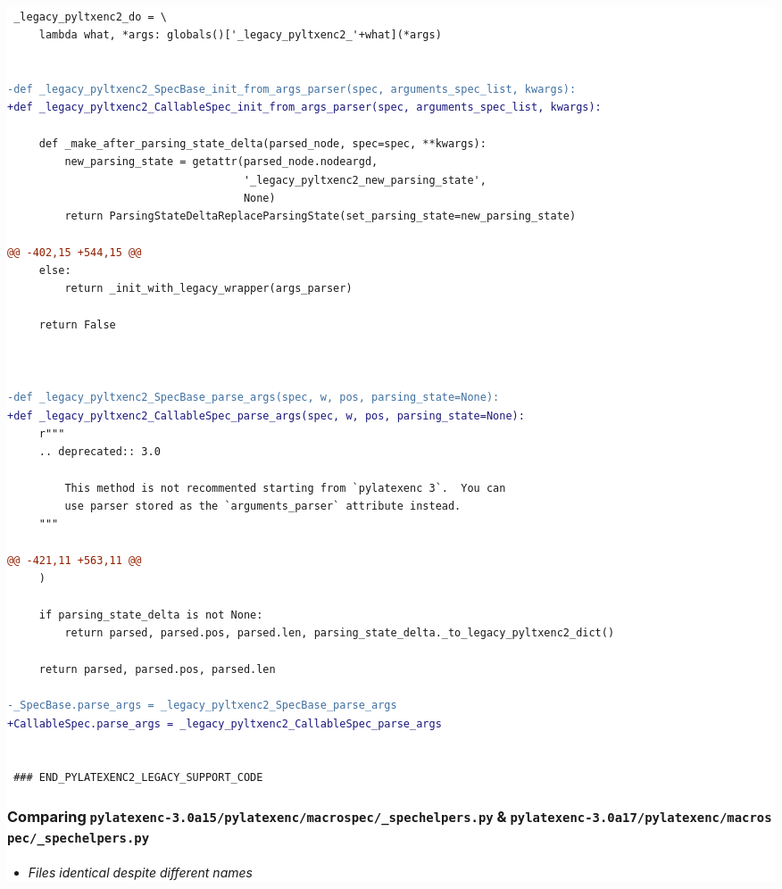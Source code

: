 ```diff
 _legacy_pyltxenc2_do = \
     lambda what, *args: globals()['_legacy_pyltxenc2_'+what](*args)
 
 
-def _legacy_pyltxenc2_SpecBase_init_from_args_parser(spec, arguments_spec_list, kwargs):
+def _legacy_pyltxenc2_CallableSpec_init_from_args_parser(spec, arguments_spec_list, kwargs):
 
     def _make_after_parsing_state_delta(parsed_node, spec=spec, **kwargs):
         new_parsing_state = getattr(parsed_node.nodeargd,
                                     '_legacy_pyltxenc2_new_parsing_state',
                                     None)
         return ParsingStateDeltaReplaceParsingState(set_parsing_state=new_parsing_state)
 
@@ -402,15 +544,15 @@
     else:
         return _init_with_legacy_wrapper(args_parser)
 
     return False
 
 
 
-def _legacy_pyltxenc2_SpecBase_parse_args(spec, w, pos, parsing_state=None):
+def _legacy_pyltxenc2_CallableSpec_parse_args(spec, w, pos, parsing_state=None):
     r"""
     .. deprecated:: 3.0
 
         This method is not recommented starting from `pylatexenc 3`.  You can
         use parser stored as the `arguments_parser` attribute instead.
     """
 
@@ -421,11 +563,11 @@
     )
 
     if parsing_state_delta is not None:
         return parsed, parsed.pos, parsed.len, parsing_state_delta._to_legacy_pyltxenc2_dict()
 
     return parsed, parsed.pos, parsed.len
 
-_SpecBase.parse_args = _legacy_pyltxenc2_SpecBase_parse_args
+CallableSpec.parse_args = _legacy_pyltxenc2_CallableSpec_parse_args
 
 
 ### END_PYLATEXENC2_LEGACY_SUPPORT_CODE
```

### Comparing `pylatexenc-3.0a15/pylatexenc/macrospec/_spechelpers.py` & `pylatexenc-3.0a17/pylatexenc/macrospec/_spechelpers.py`

 * *Files identical despite different names*
